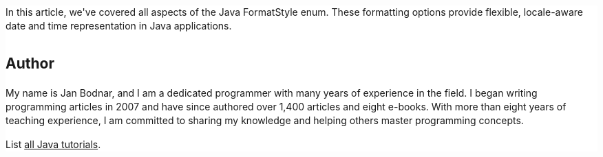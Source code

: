 In this article, we've covered all aspects of the Java FormatStyle
enum. These formatting options provide flexible, locale-aware date and time
representation in Java applications.

## Author

My name is Jan Bodnar, and I am a dedicated programmer with many years of
experience in the field. I began writing programming articles in 2007 and have
since authored over 1,400 articles and eight e-books. With more than eight years
of teaching experience, I am committed to sharing my knowledge and helping
others master programming concepts.

List [all Java tutorials](/java/).